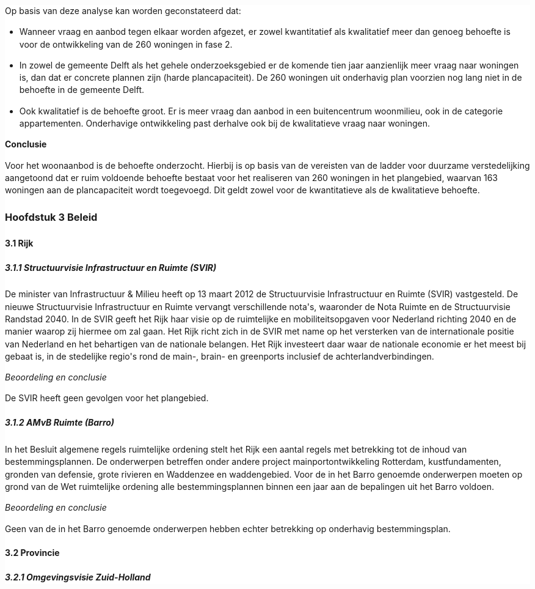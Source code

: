 Op basis van deze analyse kan worden geconstateerd dat:

* Wanneer vraag en aanbod tegen elkaar worden afgezet, er zowel kwantitatief als kwalitatief meer dan genoeg behoefte is voor de ontwikkeling van de 260 woningen in fase 2\.

* In zowel de gemeente Delft als het gehele onderzoeksgebied er de komende tien jaar aanzienlijk meer vraag naar woningen is, dan dat er concrete plannen zijn (harde plancapaciteit). De 260 woningen uit onderhavig plan voorzien nog lang niet in de behoefte in de gemeente Delft.

* Ook kwalitatief is de behoefte groot. Er is meer vraag dan aanbod in een buitencentrum woonmilieu, ook in de categorie appartementen. Onderhavige ontwikkeling past derhalve ook bij de kwalitatieve vraag naar woningen.

**Conclusie**

Voor het woonaanbod is de behoefte onderzocht. Hierbij is op basis van de vereisten van de ladder voor duurzame verstedelijking aangetoond dat er ruim voldoende behoefte bestaat voor het realiseren van 260 woningen in het plangebied, waarvan 163 woningen aan de plancapaciteit wordt toegevoegd. Dit geldt zowel voor de kwantitatieve als de kwalitatieve behoefte.

### Hoofdstuk 3 Beleid

#### 3\.1 Rijk

##### 3\.1\.1 Structuurvisie Infrastructuur en Ruimte (SVIR)

De minister van Infrastructuur \& Milieu heeft op 13 maart 2012 de Structuurvisie Infrastructuur en Ruimte (SVIR) vastgesteld. De nieuwe Structuurvisie Infrastructuur en Ruimte vervangt verschillende nota's, waaronder de Nota Ruimte en de Structuurvisie Randstad 2040\. In de SVIR geeft het Rijk haar visie op de ruimtelijke en mobiliteitsopgaven voor Nederland richting 2040 en de manier waarop zij hiermee om zal gaan. Het Rijk richt zich in de SVIR met name op het versterken van de internationale positie van Nederland en het behartigen van de nationale belangen. Het Rijk investeert daar waar de nationale economie er het meest bij gebaat is, in de stedelijke regio's rond de main\-, brain\- en greenports inclusief de achterlandverbindingen.

*Beoordeling en conclusie*

De SVIR heeft geen gevolgen voor het plangebied.

##### 3\.1\.2 AMvB Ruimte (Barro)

In het Besluit algemene regels ruimtelijke ordening stelt het Rijk een aantal regels met betrekking tot de inhoud van bestemmingsplannen. De onderwerpen betreffen onder andere project mainportontwikkeling Rotterdam, kustfundamenten, gronden van defensie, grote rivieren en Waddenzee en waddengebied. Voor de in het Barro genoemde onderwerpen moeten op grond van de Wet ruimtelijke ordening alle bestemmingsplannen binnen een jaar aan de bepalingen uit het Barro voldoen.

*Beoordeling en conclusie*

Geen van de in het Barro genoemde onderwerpen hebben echter betrekking op onderhavig bestemmingsplan.

#### 3\.2 Provincie

##### 3\.2\.1 Omgevingsvisie Zuid\-Holland
